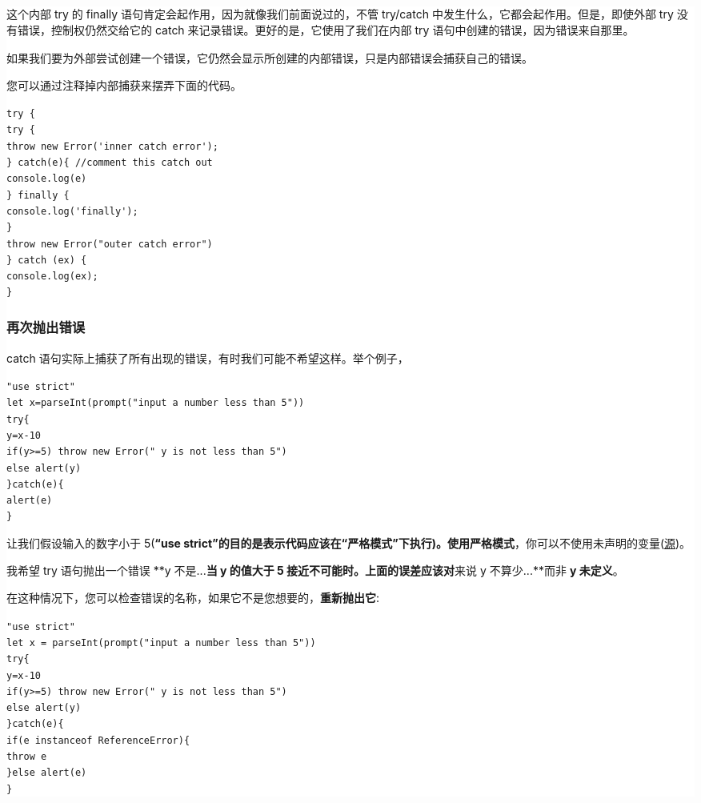 这个内部 try 的 finally 语句肯定会起作用，因为就像我们前面说过的，不管 try/catch 中发生什么，它都会起作用。但是，即使外部 try 没有错误，控制权仍然交给它的 catch 来记录错误。更好的是，它使用了我们在内部 try 语句中创建的错误，因为错误来自那里。

如果我们要为外部尝试创建一个错误，它仍然会显示所创建的内部错误，只是内部错误会捕获自己的错误。

您可以通过注释掉内部捕获来摆弄下面的代码。

```
try { 
try { 
throw new Error('inner catch error');
} catch(e){ //comment this catch out
console.log(e) 
} finally { 
console.log('finally'); 
} 
throw new Error("outer catch error") 
} catch (ex) { 
console.log(ex);
}
```

### 再次抛出错误

catch 语句实际上捕获了所有出现的错误，有时我们可能不希望这样。举个例子，

```
"use strict" 
let x=parseInt(prompt("input a number less than 5")) 
try{ 
y=x-10 
if(y>=5) throw new Error(" y is not less than 5") 
else alert(y) 
}catch(e){ 
alert(e) 
}
```

让我们假设输入的数字小于 5(**“use strict”**的目的是表示代码应该在“严格模式”下执行)。使用**严格模式**，你可以不使用未声明的变量([源](https://www.w3schools.com/))。

我希望 try 语句抛出一个错误 **y 不是...**当 y 的值大于 5 接近不可能时。上面的误差应该对**来说 y 不算少...**而非 **y 未定义**。

在这种情况下，您可以检查错误的名称，如果它不是您想要的，**重新抛出它**:

```
"use strict" 
let x = parseInt(prompt("input a number less than 5"))
try{
y=x-10 
if(y>=5) throw new Error(" y is not less than 5") 
else alert(y) 
}catch(e){ 
if(e instanceof ReferenceError){ 
throw e
}else alert(e) 
} 
```
